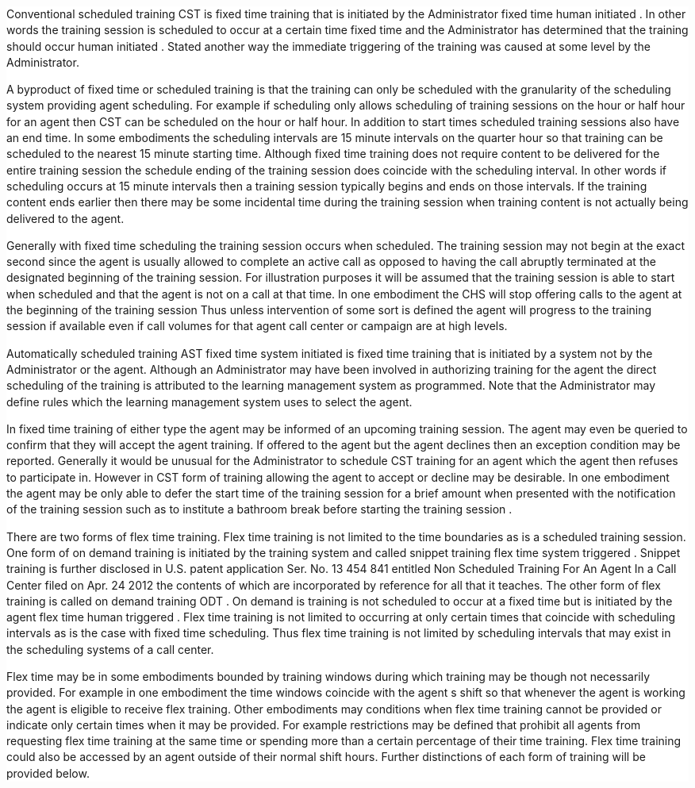 Conventional scheduled training CST is fixed time training that is initiated by the Administrator fixed time human initiated . In other words the training session is scheduled to occur at a certain time fixed time and the Administrator has determined that the training should occur human initiated . Stated another way the immediate triggering of the training was caused at some level by the Administrator.

A byproduct of fixed time or scheduled training is that the training can only be scheduled with the granularity of the scheduling system providing agent scheduling. For example if scheduling only allows scheduling of training sessions on the hour or half hour for an agent then CST can be scheduled on the hour or half hour. In addition to start times scheduled training sessions also have an end time. In some embodiments the scheduling intervals are 15 minute intervals on the quarter hour so that training can be scheduled to the nearest 15 minute starting time. Although fixed time training does not require content to be delivered for the entire training session the schedule ending of the training session does coincide with the scheduling interval. In other words if scheduling occurs at 15 minute intervals then a training session typically begins and ends on those intervals. If the training content ends earlier then there may be some incidental time during the training session when training content is not actually being delivered to the agent.

Generally with fixed time scheduling the training session occurs when scheduled. The training session may not begin at the exact second since the agent is usually allowed to complete an active call as opposed to having the call abruptly terminated at the designated beginning of the training session. For illustration purposes it will be assumed that the training session is able to start when scheduled and that the agent is not on a call at that time. In one embodiment the CHS will stop offering calls to the agent at the beginning of the training session Thus unless intervention of some sort is defined the agent will progress to the training session if available even if call volumes for that agent call center or campaign are at high levels.

Automatically scheduled training AST fixed time system initiated is fixed time training that is initiated by a system not by the Administrator or the agent. Although an Administrator may have been involved in authorizing training for the agent the direct scheduling of the training is attributed to the learning management system as programmed. Note that the Administrator may define rules which the learning management system uses to select the agent.

In fixed time training of either type the agent may be informed of an upcoming training session. The agent may even be queried to confirm that they will accept the agent training. If offered to the agent but the agent declines then an exception condition may be reported. Generally it would be unusual for the Administrator to schedule CST training for an agent which the agent then refuses to participate in. However in CST form of training allowing the agent to accept or decline may be desirable. In one embodiment the agent may be only able to defer the start time of the training session for a brief amount when presented with the notification of the training session such as to institute a bathroom break before starting the training session .

There are two forms of flex time training. Flex time training is not limited to the time boundaries as is a scheduled training session. One form of on demand training is initiated by the training system and called snippet training flex time system triggered . Snippet training is further disclosed in U.S. patent application Ser. No. 13 454 841 entitled Non Scheduled Training For An Agent In a Call Center filed on Apr. 24 2012 the contents of which are incorporated by reference for all that it teaches. The other form of flex training is called on demand training ODT . On demand is training is not scheduled to occur at a fixed time but is initiated by the agent flex time human triggered . Flex time training is not limited to occurring at only certain times that coincide with scheduling intervals as is the case with fixed time scheduling. Thus flex time training is not limited by scheduling intervals that may exist in the scheduling systems of a call center.

Flex time may be in some embodiments bounded by training windows during which training may be though not necessarily provided. For example in one embodiment the time windows coincide with the agent s shift so that whenever the agent is working the agent is eligible to receive flex training. Other embodiments may conditions when flex time training cannot be provided or indicate only certain times when it may be provided. For example restrictions may be defined that prohibit all agents from requesting flex time training at the same time or spending more than a certain percentage of their time training. Flex time training could also be accessed by an agent outside of their normal shift hours. Further distinctions of each form of training will be provided below.
